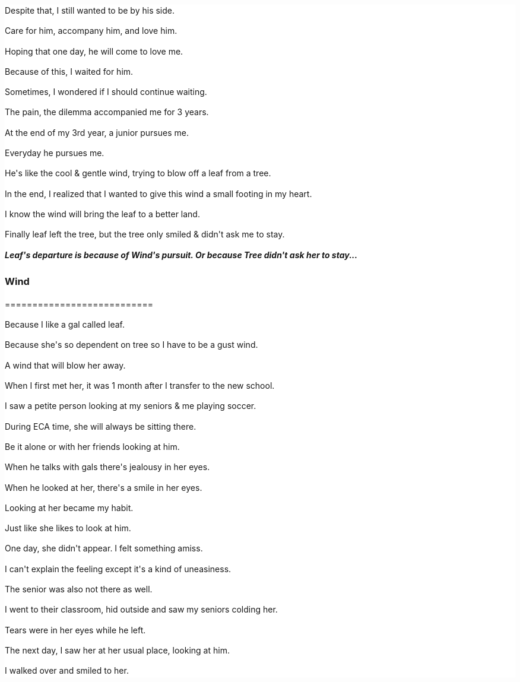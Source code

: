 Despite that, I still wanted to be by his side.

Care for him, accompany him, and love him.

Hoping that one day, he will come to love me.

Because of this, I waited for him.

Sometimes, I wondered if I should continue waiting.

The pain, the dilemma accompanied me for 3 years.

At the end of my 3rd year, a junior pursues me.

Everyday he pursues me.

He's like the cool & gentle wind, trying to blow off a leaf from a tree.

In the end, I realized that I wanted to give this wind a small footing in my heart.

I know the wind will bring the leaf to a better land.

Finally leaf left the tree, but the tree only smiled & didn't ask me to stay.

_**Leaf's departure is because of Wind's pursuit. Or because Tree didn't ask her to stay...**_

### Wind
===========================

Because I like a gal called leaf.

Because she's so dependent on tree so I have to be a gust wind.

A wind that will blow her away.

When I first met her, it was 1 month after I transfer to the new school.

I saw a petite person looking at my seniors & me playing soccer.

During ECA time, she will always be sitting there.

Be it alone or with her friends looking at him.

When he talks with gals there's jealousy in her eyes.

When he looked at her, there's a smile in her eyes.

Looking at her became my habit.

Just like she likes to look at him.

One day, she didn't appear. I felt something amiss.

I can't explain the feeling except it's a kind of uneasiness.

The senior was also not there as well.

I went to their classroom, hid outside and saw my seniors colding her.

Tears were in her eyes while he left.

The next day, I saw her at her usual place, looking at him.

I walked over and smiled to her.
